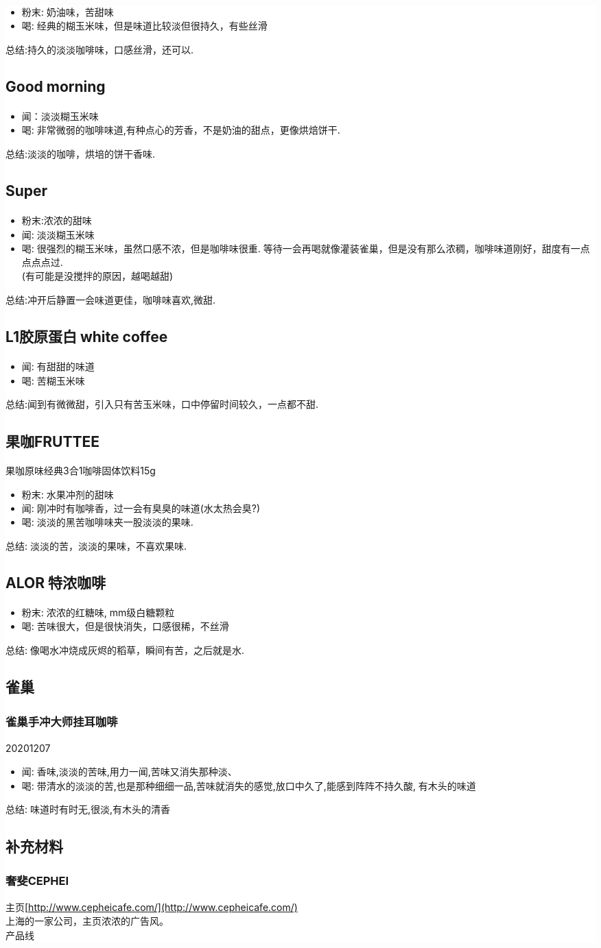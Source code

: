 
- 粉末: 奶油味，苦甜味
- 喝: 经典的糊玉米味，但是味道比较淡但很持久，有些丝滑

总结:持久的淡淡咖啡味，口感丝滑，还可以.



## Good morning
- 闻：淡淡糊玉米味
- 喝: 非常微弱的咖啡味道,有种点心的芳香，不是奶油的甜点，更像烘焙饼干.

总结:淡淡的咖啡，烘培的饼干香味.

## Super
- 粉末:浓浓的甜味
- 闻: 淡淡糊玉米味
- 喝: 很强烈的糊玉米味，虽然口感不浓，但是咖啡味很重. 等待一会再喝就像灌装雀巢，但是没有那么浓稠，咖啡味道刚好，甜度有一点点点点过.<br>
(有可能是没搅拌的原因，越喝越甜)

总结:冲开后静置一会味道更佳，咖啡味喜欢,微甜.

## L1胶原蛋白 white coffee
- 闻: 有甜甜的味道
- 喝: 苦糊玉米味

总结:闻到有微微甜，引入只有苦玉米味，口中停留时间较久，一点都不甜.

## 果咖FRUTTEE
果咖原味经典3合1咖啡固体饮料15g
- 粉末: 水果冲剂的甜味
- 闻: 刚冲时有咖啡香，过一会有臭臭的味道(水太热会臭?)
- 喝: 淡淡的黑苦咖啡味夹一股淡淡的果味.

总结: 淡淡的苦，淡淡的果味，不喜欢果味.

## ALOR 特浓咖啡
- 粉末: 浓浓的红糖味, mm级白糖颗粒
- 喝: 苦味很大，但是很快消失，口感很稀，不丝滑

总结: 像喝水冲烧成灰烬的稻草，瞬间有苦，之后就是水.

## 雀巢
### 雀巢手冲大师挂耳咖啡
20201207
- 闻: 香味,淡淡的苦味,用力一闻,苦味又消失那种淡、
- 喝: 带清水的淡淡的苦,也是那种细细一品,苦味就消失的感觉,放口中久了,能感到阵阵不持久酸, 有木头的味道

总结: 味道时有时无,很淡,有木头的清香


## 补充材料
### 奢斐CEPHEI
主页[http://www.cepheicafe.com/](http://www.cepheicafe.com/)<br>
上海的一家公司，主页浓浓的广告风。<br>
产品线